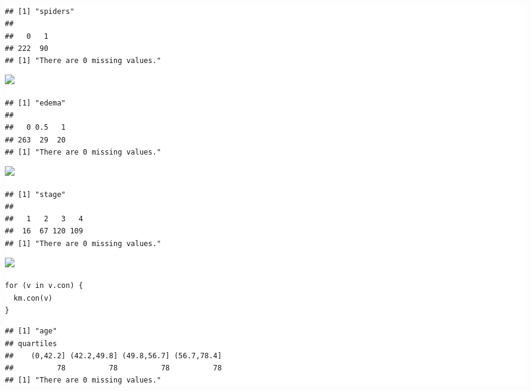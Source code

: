 

    ## [1] "spiders"
    ## 
    ##   0   1 
    ## 222  90 
    ## [1] "There are 0 missing values."

![](../../../web/images/more-kaplan-meier06.png)



    ## [1] "edema"
    ## 
    ##   0 0.5   1 
    ## 263  29  20 
    ## [1] "There are 0 missing values."

![](../../../web/images/more-kaplan-meier07.png)



    ## [1] "stage"
    ## 
    ##   1   2   3   4 
    ##  16  67 120 109 
    ## [1] "There are 0 missing values."

![](../../../web/images/more-kaplan-meier08.png)



``` {.r}
for (v in v.con) {
  km.con(v)
}
```

    ## [1] "age"
    ## quartiles
    ##    (0,42.2] (42.2,49.8] (49.8,56.7] (56.7,78.4] 
    ##          78          78          78          78 
    ## [1] "There are 0 missing values."
